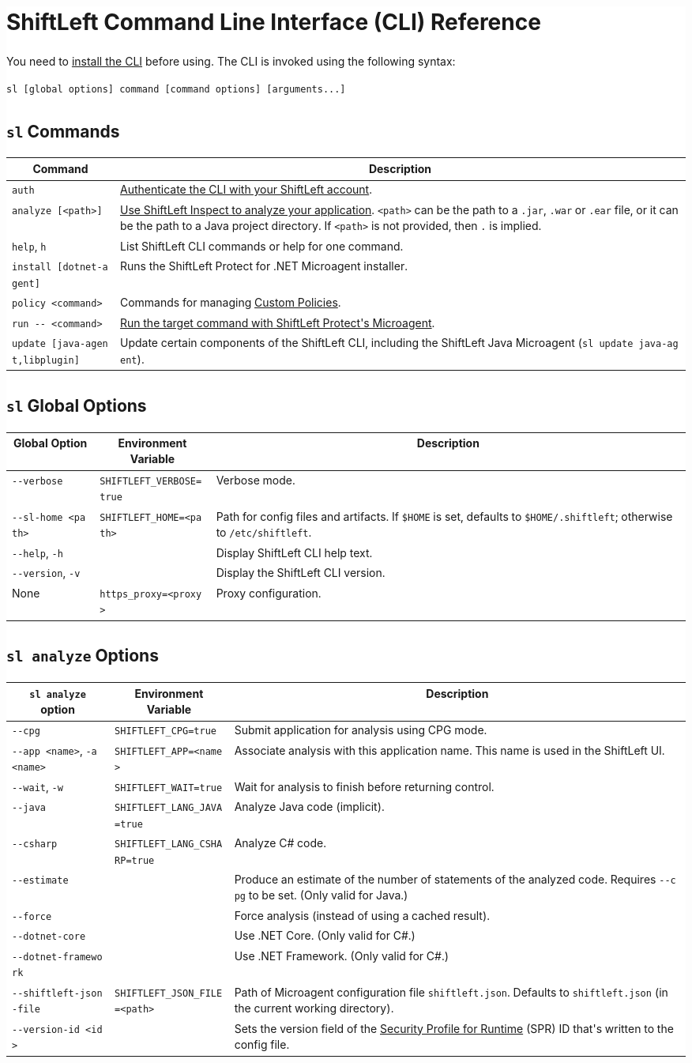 # ShiftLeft Command Line Interface (CLI) Reference

You need to [install the CLI](install-cli.md) before using. The CLI is invoked using the following syntax:

```
sl [global options] command [command options] [arguments...]
```

## `sl` Commands

Command | Description
--- | ---
`auth` | [Authenticate the CLI with your ShiftLeft account](../using-cli/authenticating.md).
`analyze [<path>]` | [Use ShiftLeft Inspect to analyze your application](../../using-inspect-protect/inspect/analyzing-applications.md).  `<path>` can be the path to a `.jar`, `.war` or `.ear` file, or it can be the path to a Java project directory. If `<path>` is not provided, then `.` is implied.
`help`, `h` | List ShiftLeft CLI commands or help for one command.
`install [dotnet-agent]` | Runs the ShiftLeft Protect for .NET Microagent installer.
`policy <command>` | Commands for managing [Custom Policies](../../policies/custom-policy.md).
`run -- <command>` | [Run the target command with ShiftLeft Protect's Microagent](../protect/protect-java/configuring-the-microagent.md).
`update [java-agent,libplugin]` | Update certain components of the ShiftLeft CLI, including the ShiftLeft Java Microagent (`sl update java-agent`).


## `sl` Global Options

Global Option | Environment Variable | Description
--- | --- | ---
`--verbose` | `SHIFTLEFT_VERBOSE=true` | Verbose mode.
`--sl-home <path>` | `SHIFTLEFT_HOME=<path>` | Path for config files and artifacts. If `$HOME` is set, defaults to `$HOME/.shiftleft`; otherwise to `/etc/shiftleft`.
`--help`, `-h` | | Display ShiftLeft CLI help text.
`--version`, `-v` | | Display the ShiftLeft CLI version.
None | `https_proxy=<proxy>` | Proxy configuration.

## `sl analyze` Options

`sl analyze` option | Environment Variable | Description
--- | --- | ---
`--cpg` | `SHIFTLEFT_CPG=true` | Submit application for analysis using CPG mode.
`--app <name>`, `-a <name>` | `SHIFTLEFT_APP=<name>` | Associate analysis with this application name. This name is used in the ShiftLeft UI.
`--wait`, `-w` | `SHIFTLEFT_WAIT=true` | Wait for analysis to finish before returning control.
`--java` | `SHIFTLEFT_LANG_JAVA=true` | Analyze Java code (implicit).
`--csharp` | `SHIFTLEFT_LANG_CSHARP=true` | Analyze C# code.
`--estimate` | | Produce an estimate of the number of statements of the analyzed code. Requires `--cpg` to be set. (Only valid for Java.)
`--force` | | Force analysis (instead of using a cached result).
`--dotnet-core` | | Use .NET Core. (Only valid for C#.)
`--dotnet-framework` | | Use .NET Framework. (Only valid for C#.)
`--shiftleft-json-file` | `SHIFTLEFT_JSON_FILE=<path>` | Path of Microagent configuration file `shiftleft.json`. Defaults to `shiftleft.json` (in the current working directory).
`--version-id <id>` | | Sets the version field of the [Security Profile for Runtime](../../profies/about-policy.md) (SPR) ID that's written to the config file.
